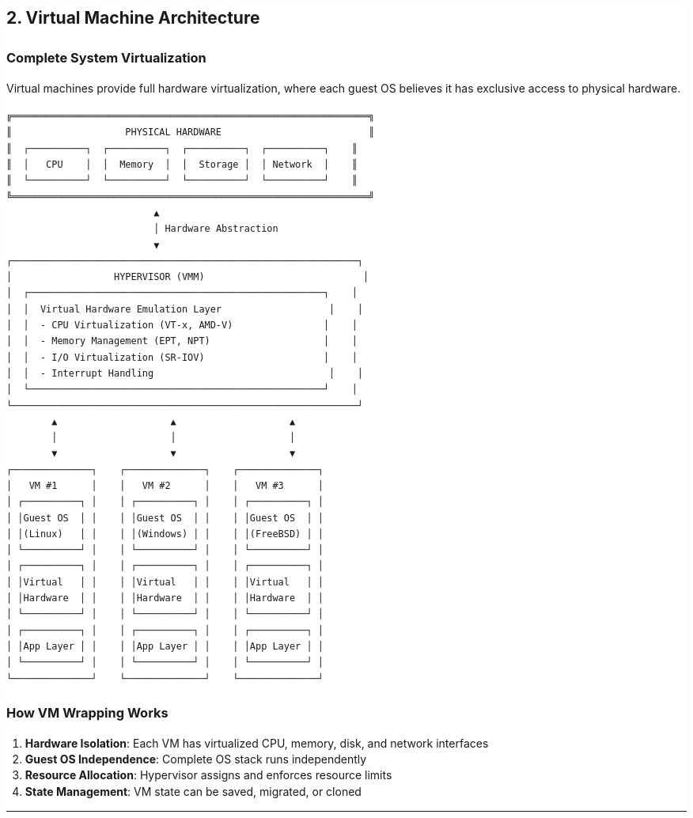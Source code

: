 ## 2. Virtual Machine Architecture

### Complete System Virtualization

Virtual machines provide full hardware virtualization, where each guest OS believes it has exclusive access to physical hardware.

```
╔═══════════════════════════════════════════════════════════════╗
║                    PHYSICAL HARDWARE                          ║
║  ┌──────────┐  ┌──────────┐  ┌──────────┐  ┌──────────┐    ║
║  │   CPU    │  │  Memory  │  │  Storage │  │ Network  │    ║
║  └──────────┘  └──────────┘  └──────────┘  └──────────┘    ║
╚═══════════════════════════════════════════════════════════════╝
                          ▲
                          │ Hardware Abstraction
                          ▼
┌─────────────────────────────────────────────────────────────┐
│                  HYPERVISOR (VMM)                            │
│  ┌────────────────────────────────────────────────────┐    │
│  │  Virtual Hardware Emulation Layer                   │    │
│  │  - CPU Virtualization (VT-x, AMD-V)                │    │
│  │  - Memory Management (EPT, NPT)                    │    │
│  │  - I/O Virtualization (SR-IOV)                     │    │
│  │  - Interrupt Handling                               │    │
│  └────────────────────────────────────────────────────┘    │
└─────────────────────────────────────────────────────────────┘
        ▲                    ▲                    ▲
        │                    │                    │
        ▼                    ▼                    ▼
┌──────────────┐    ┌──────────────┐    ┌──────────────┐
│   VM #1      │    │   VM #2      │    │   VM #3      │
│ ┌──────────┐ │    │ ┌──────────┐ │    │ ┌──────────┐ │
│ │Guest OS  │ │    │ │Guest OS  │ │    │ │Guest OS  │ │
│ │(Linux)   │ │    │ │(Windows) │ │    │ │(FreeBSD) │ │
│ └──────────┘ │    │ └──────────┘ │    │ └──────────┘ │
│ ┌──────────┐ │    │ ┌──────────┐ │    │ ┌──────────┐ │
│ │Virtual   │ │    │ │Virtual   │ │    │ │Virtual   │ │
│ │Hardware  │ │    │ │Hardware  │ │    │ │Hardware  │ │
│ └──────────┘ │    │ └──────────┘ │    │ └──────────┘ │
│ ┌──────────┐ │    │ ┌──────────┐ │    │ ┌──────────┐ │
│ │App Layer │ │    │ │App Layer │ │    │ │App Layer │ │
│ └──────────┘ │    │ └──────────┘ │    │ └──────────┘ │
└──────────────┘    └──────────────┘    └──────────────┘
```

### How VM Wrapping Works

1. **Hardware Isolation**: Each VM has virtualized CPU, memory, disk, and network interfaces
2. **Guest OS Independence**: Complete OS stack runs independently
3. **Resource Allocation**: Hypervisor assigns and enforces resource limits
4. **State Management**: VM state can be saved, migrated, or cloned

---